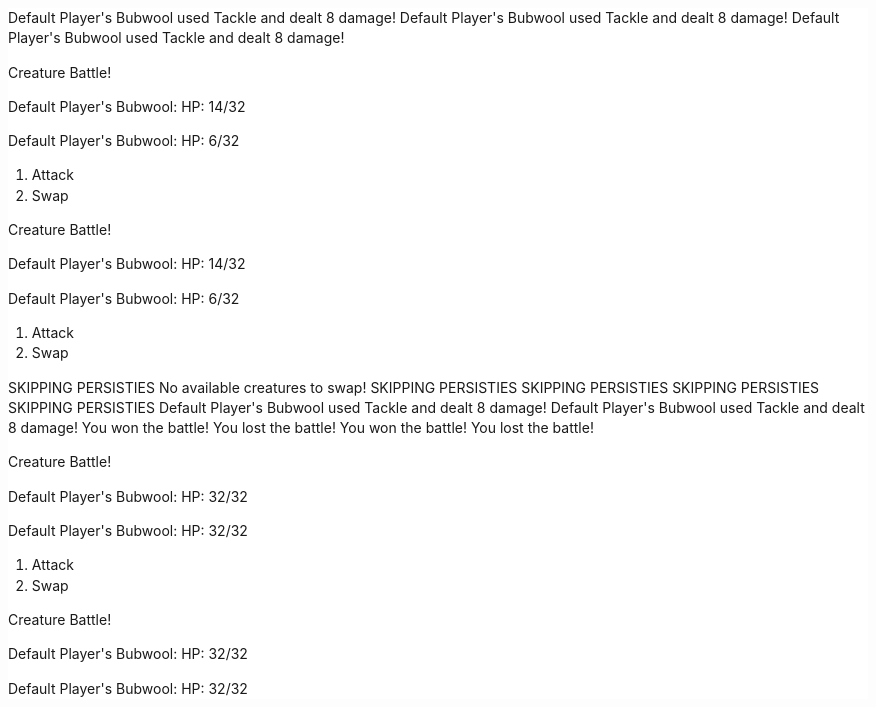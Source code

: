 Default Player's Bubwool used Tackle and dealt 8 damage!
Default Player's Bubwool used Tackle and dealt 8 damage!
Default Player's Bubwool used Tackle and dealt 8 damage!

Creature Battle!

Default Player's Bubwool:
HP: 14/32

Default Player's Bubwool:
HP: 6/32

1. Attack
2. Swap


Creature Battle!

Default Player's Bubwool:
HP: 14/32

Default Player's Bubwool:
HP: 6/32

1. Attack
2. Swap

SKIPPING PERSISTIES
No available creatures to swap!
SKIPPING PERSISTIES
SKIPPING PERSISTIES
SKIPPING PERSISTIES
SKIPPING PERSISTIES
Default Player's Bubwool used Tackle and dealt 8 damage!
Default Player's Bubwool used Tackle and dealt 8 damage!
You won the battle!
You lost the battle!
You won the battle!
You lost the battle!

Creature Battle!

Default Player's Bubwool:
HP: 32/32

Default Player's Bubwool:
HP: 32/32

1. Attack
2. Swap


Creature Battle!

Default Player's Bubwool:
HP: 32/32

Default Player's Bubwool:
HP: 32/32
